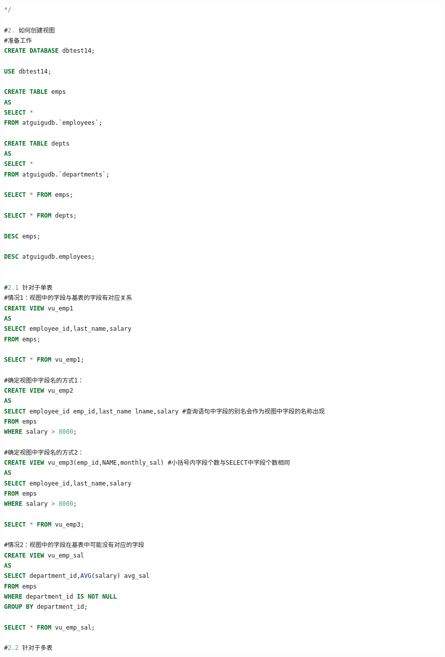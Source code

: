 ```sql
*/

#2. 如何创建视图
#准备工作
CREATE DATABASE dbtest14;

USE dbtest14;

CREATE TABLE emps
AS
SELECT *
FROM atguigudb.`employees`;

CREATE TABLE depts
AS
SELECT *
FROM atguigudb.`departments`;

SELECT * FROM emps;

SELECT * FROM depts;

DESC emps;

DESC atguigudb.employees;


#2.1 针对于单表
#情况1：视图中的字段与基表的字段有对应关系
CREATE VIEW vu_emp1
AS
SELECT employee_id,last_name,salary
FROM emps;

SELECT * FROM vu_emp1;

#确定视图中字段名的方式1：
CREATE VIEW vu_emp2
AS
SELECT employee_id emp_id,last_name lname,salary #查询语句中字段的别名会作为视图中字段的名称出现
FROM emps
WHERE salary > 8000;

#确定视图中字段名的方式2：
CREATE VIEW vu_emp3(emp_id,NAME,monthly_sal) #小括号内字段个数与SELECT中字段个数相同
AS
SELECT employee_id,last_name,salary 
FROM emps
WHERE salary > 8000;

SELECT * FROM vu_emp3;

#情况2：视图中的字段在基表中可能没有对应的字段
CREATE VIEW vu_emp_sal
AS
SELECT department_id,AVG(salary) avg_sal
FROM emps
WHERE department_id IS NOT NULL
GROUP BY department_id;

SELECT * FROM vu_emp_sal;

#2.2 针对于多表
```